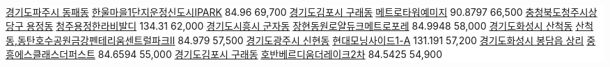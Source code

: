   <tr>
    <td><a href="/apt/경기도파주시동패동">경기도파주시 동패동</a></td>
    <td style="font-weight: bold;"><a href="/apt/경기도파주시동패동한울마을1단지운정신도시IPARK">한울마을1단지운정신도시IPARK</a></td>
    <td>84.96</td>
    <td>69,700</td>
  </tr>

  <tr>
    <td><a href="/apt/경기도김포시구래동">경기도김포시 구래동</a></td>
    <td style="font-weight: bold;"><a href="/apt/경기도김포시구래동메트로타워예미지">메트로타워예미지</a></td>
    <td>90.8797</td>
    <td>66,500</td>
  </tr>

  <tr>
    <td><a href="/apt/충청북도청주시상당구용정동">충청북도청주시상당구 용정동</a></td>
    <td style="font-weight: bold;"><a href="/apt/충청북도청주시상당구용정동청주용정한라비발디">청주용정한라비발디</a></td>
    <td>134.31</td>
    <td>62,000</td>
  </tr>

  <tr>
    <td><a href="/apt/경기도시흥시군자동">경기도시흥시 군자동</a></td>
    <td style="font-weight: bold;"><a href="/apt/경기도시흥시군자동장현동원로얄듀크메트로포레">장현동원로얄듀크메트로포레</a></td>
    <td>84.9948</td>
    <td>58,000</td>
  </tr>

  <tr>
    <td><a href="/apt/경기도화성시산척동">경기도화성시 산척동</a></td>
    <td style="font-weight: bold;"><a href="/apt/경기도화성시산척동산척동,동탄호수공원금강펜테리움센트럴파크Ⅱ">산척동,동탄호수공원금강펜테리움센트럴파크Ⅱ</a></td>
    <td>84.979</td>
    <td>57,500</td>
  </tr>

  <tr>
    <td><a href="/apt/경기도광주시신현동">경기도광주시 신현동</a></td>
    <td style="font-weight: bold;"><a href="/apt/경기도광주시신현동현대모닝사이드1-A">현대모닝사이드1-A</a></td>
    <td>131.191</td>
    <td>57,200</td>
  </tr>

  <tr>
    <td><a href="/apt/경기도화성시봉담읍 상리">경기도화성시 봉담읍 상리</a></td>
    <td style="font-weight: bold;"><a href="/apt/경기도화성시봉담읍 상리중흥에스클래스더퍼스트">중흥에스클래스더퍼스트</a></td>
    <td>84.6594</td>
    <td>55,000</td>
  </tr>

  <tr>
    <td><a href="/apt/경기도김포시구래동">경기도김포시 구래동</a></td>
    <td style="font-weight: bold;"><a href="/apt/경기도김포시구래동호반베르디움더레이크2차">호반베르디움더레이크2차</a></td>
    <td>84.5425</td>
    <td>54,900</td>
  </tr>
